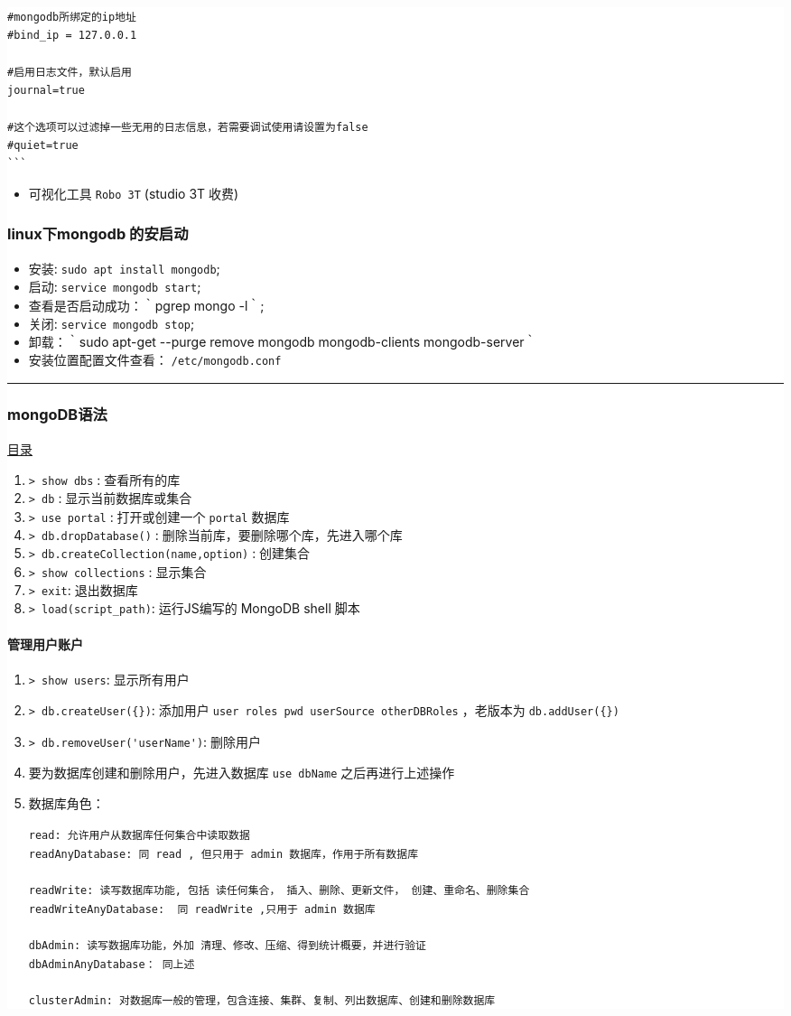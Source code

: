     #mongodb所绑定的ip地址
    #bind_ip = 127.0.0.1

    #启用日志文件，默认启用
    journal=true

    #这个选项可以过滤掉一些无用的日志信息，若需要调试使用请设置为false
    #quiet=true
    ```

- 可视化工具 `Robo 3T` (studio 3T 收费)

### linux下mongodb 的安启动

- 安装: `sudo apt install mongodb`;
- 启动: `service mongodb start`;
- 查看是否启动成功：｀pgrep mongo -l｀;
- 关闭: `service mongodb stop`;
- 卸载：｀sudo apt-get --purge remove mongodb mongodb-clients mongodb-server｀
- 安装位置配置文件查看： `/etc/mongodb.conf`

------

### mongoDB语法

[目录](#目录)

1. `> show dbs` : 查看所有的库
2. `> db` : 显示当前数据库或集合
3. `> use portal` : 打开或创建一个 `portal` 数据库
4. `> db.dropDatabase()` : 删除当前库，要删除哪个库，先进入哪个库
5. `> db.createCollection(name,option)` : 创建集合
6. `> show collections` : 显示集合
7. `> exit`: 退出数据库
8. `> load(script_path)`: 运行JS编写的 MongoDB shell 脚本

#### 管理用户账户

1. `> show users`: 显示所有用户
2. `> db.createUser({})`: 添加用户 `user roles pwd userSource otherDBRoles` ，老版本为 `db.addUser({})`
3. `> db.removeUser('userName')`: 删除用户
4. 要为数据库创建和删除用户，先进入数据库 `use dbName` 之后再进行上述操作
5. 数据库角色：

    ```text
    read: 允许用户从数据库任何集合中读取数据
    readAnyDatabase: 同 read , 但只用于 admin 数据库，作用于所有数据库

    readWrite: 读写数据库功能, 包括 读任何集合， 插入、删除、更新文件， 创建、重命名、删除集合
    readWriteAnyDatabase:  同 readWrite ,只用于 admin 数据库

    dbAdmin: 读写数据库功能，外加 清理、修改、压缩、得到统计概要，并进行验证
    dbAdminAnyDatabase： 同上述

    clusterAdmin: 对数据库一般的管理，包含连接、集群、复制、列出数据库、创建和删除数据库
